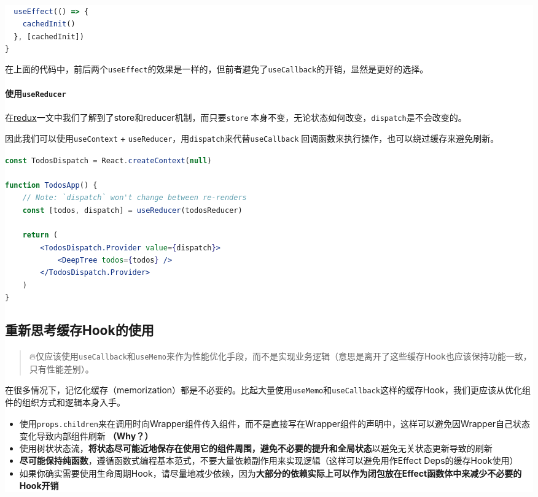 ```jsx
  useEffect(() => {
    cachedInit()
  }, [cachedInit])
}
```

在上面的代码中，前后两个`useEffect`的效果是一样的，但前者避免了`useCallback`的开销，显然是更好的选择。

#### 使用`useReducer`

在[redux](https://www.wolai.com/k44NGUFnTypMDzGP5BxyNB 'redux')一文中我们了解到了store和reducer机制，而只要`store` 本身不变，无论状态如何改变，`dispatch`是不会改变的。

因此我们可以使用`useContext` + `useReducer`，用`dispatch`来代替`useCallback` 回调函数来执行操作，也可以绕过缓存来避免刷新。

```jsx
const TodosDispatch = React.createContext(null)

function TodosApp() {
	// Note: `dispatch` won't change between re-renders
	const [todos, dispatch] = useReducer(todosReducer)

	return (
		<TodosDispatch.Provider value={dispatch}>
			<DeepTree todos={todos} />
		</TodosDispatch.Provider>
	)
}
```

## 重新思考缓存Hook的使用

> 🔥仅应该使用`useCallback`和`useMemo`来作为性能优化手段，而不是实现业务逻辑（意思是离开了这些缓存Hook也应该保持功能一致，只有性能差别）。

在很多情况下，记忆化缓存（memorization）都是不必要的。比起大量使用`useMemo`和`useCallback`这样的缓存Hook，我们更应该从优化组件的组织方式和逻辑本身入手。

- 使用`props.children`来在调用时向Wrapper组件传入组件，而不是直接写在Wrapper组件的声明中，这样可以避免因Wrapper自己状态变化导致内部组件刷新 **（Why？）**
- 使用树状状态流，**将状态尽可能近地保存在使用它的组件周围，避免不必要的提升和全局状态**以避免无关状态更新导致的刷新
- **尽可能保持纯函数**，遵循函数式编程基本范式，不要大量依赖副作用来实现逻辑（这样可以避免用作Effect Deps的缓存Hook使用）
- 如果你确实需要使用生命周期Hook，请尽量地减少依赖，因为**大部分的依赖实际上可以作为闭包放在Effect函数体中来减少不必要的Hook开销**
